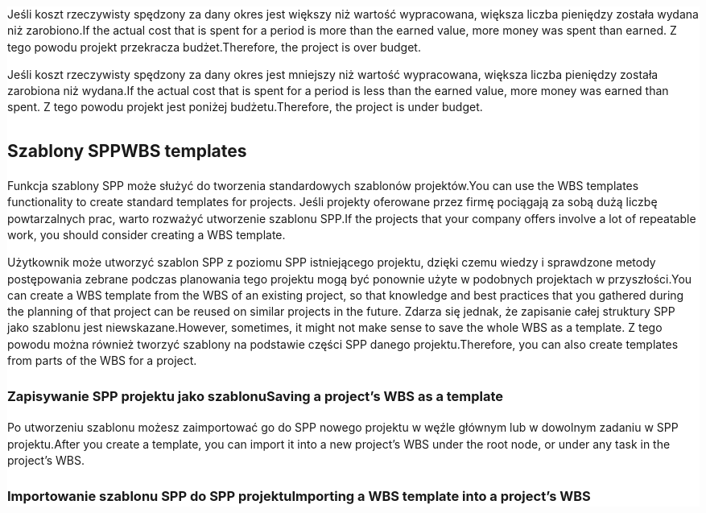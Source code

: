 <span data-ttu-id="12f8f-341">Jeśli koszt rzeczywisty spędzony za dany okres jest większy niż wartość wypracowana, większa liczba pieniędzy została wydana niż zarobiono.</span><span class="sxs-lookup"><span data-stu-id="12f8f-341">If the actual cost that is spent for a period is more than the earned value, more money was spent than earned.</span></span> <span data-ttu-id="12f8f-342">Z tego powodu projekt przekracza budżet.</span><span class="sxs-lookup"><span data-stu-id="12f8f-342">Therefore, the project is over budget.</span></span> 

<span data-ttu-id="12f8f-343">Jeśli koszt rzeczywisty spędzony za dany okres jest mniejszy niż wartość wypracowana, większa liczba pieniędzy została zarobiona niż wydana.</span><span class="sxs-lookup"><span data-stu-id="12f8f-343">If the actual cost that is spent for a period is less than the earned value, more money was earned than spent.</span></span> <span data-ttu-id="12f8f-344">Z tego powodu projekt jest poniżej budżetu.</span><span class="sxs-lookup"><span data-stu-id="12f8f-344">Therefore, the project is under budget.</span></span>

## <a name="wbs-templates"></a><span data-ttu-id="12f8f-345">Szablony SPP</span><span class="sxs-lookup"><span data-stu-id="12f8f-345">WBS templates</span></span>
<span data-ttu-id="12f8f-346">Funkcja szablony SPP może służyć do tworzenia standardowych szablonów projektów.</span><span class="sxs-lookup"><span data-stu-id="12f8f-346">You can use the WBS templates functionality to create standard templates for projects.</span></span> <span data-ttu-id="12f8f-347">Jeśli projekty oferowane przez firmę pociągają za sobą dużą liczbę powtarzalnych prac, warto rozważyć utworzenie szablonu SPP.</span><span class="sxs-lookup"><span data-stu-id="12f8f-347">If the projects that your company offers involve a lot of repeatable work, you should consider creating a WBS template.</span></span> 

<span data-ttu-id="12f8f-348">Użytkownik może utworzyć szablon SPP z poziomu SPP istniejącego projektu, dzięki czemu wiedzy i sprawdzone metody postępowania zebrane podczas planowania tego projektu mogą być ponownie użyte w podobnych projektach w przyszłości.</span><span class="sxs-lookup"><span data-stu-id="12f8f-348">You can create a WBS template from the WBS of an existing project, so that knowledge and best practices that you gathered during the planning of that project can be reused on similar projects in the future.</span></span> <span data-ttu-id="12f8f-349">Zdarza się jednak, że zapisanie całej struktury SPP jako szablonu jest niewskazane.</span><span class="sxs-lookup"><span data-stu-id="12f8f-349">However, sometimes, it might not make sense to save the whole WBS as a template.</span></span> <span data-ttu-id="12f8f-350">Z tego powodu można również tworzyć szablony na podstawie części SPP danego projektu.</span><span class="sxs-lookup"><span data-stu-id="12f8f-350">Therefore, you can also create templates from parts of the WBS for a project.</span></span>

### <a name="saving-a-projects-wbs-as-a-template"></a><span data-ttu-id="12f8f-351">Zapisywanie SPP projektu jako szablonu</span><span class="sxs-lookup"><span data-stu-id="12f8f-351">Saving a project’s WBS as a template</span></span>

<span data-ttu-id="12f8f-352">Po utworzeniu szablonu możesz zaimportować go do SPP nowego projektu w węźle głównym lub w dowolnym zadaniu w SPP projektu.</span><span class="sxs-lookup"><span data-stu-id="12f8f-352">After you create a template, you can import it into a new project’s WBS under the root node, or under any task in the project’s WBS.</span></span>

### <a name="importing-a-wbs-template-into-a-projects-wbs"></a><span data-ttu-id="12f8f-353">Importowanie szablonu SPP do SPP projektu</span><span class="sxs-lookup"><span data-stu-id="12f8f-353">Importing a WBS template into a project’s WBS</span></span>
